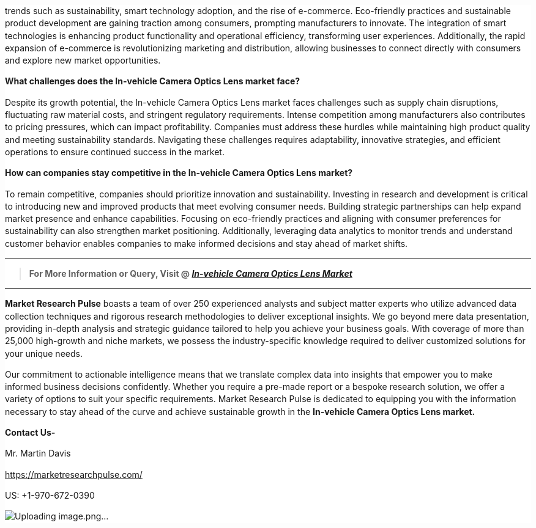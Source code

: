 trends such as sustainability, smart technology adoption, and the rise of e-commerce. Eco-friendly practices and sustainable product development are gaining traction among consumers, prompting manufacturers to innovate. The integration of smart technologies is enhancing product functionality and operational efficiency, transforming user experiences. Additionally, the rapid expansion of e-commerce is revolutionizing marketing and distribution, allowing businesses to connect directly with consumers and explore new market opportunities.</p><p><strong>What challenges does the In-vehicle Camera Optics Lens market face?</strong></p><p>Despite its growth potential, the In-vehicle Camera Optics Lens market faces challenges such as supply chain disruptions, fluctuating raw material costs, and stringent regulatory requirements. Intense competition among manufacturers also contributes to pricing pressures, which can impact profitability. Companies must address these hurdles while maintaining high product quality and meeting sustainability standards. Navigating these challenges requires adaptability, innovative strategies, and efficient operations to ensure continued success in the market.</p><p><strong>How can companies stay competitive in the In-vehicle Camera Optics Lens market?</strong></p><p>To remain competitive, companies should prioritize innovation and sustainability. Investing in research and development is critical to introducing new and improved products that meet evolving consumer needs. Building strategic partnerships can help expand market presence and enhance capabilities. Focusing on eco-friendly practices and aligning with consumer preferences for sustainability can also strengthen market positioning. Additionally, leveraging data analytics to monitor trends and understand customer behavior enables companies to make informed decisions and stay ahead of market shifts.</p><hr /><blockquote><p><strong>For More Information or Query, Visit @&nbsp;<em><a href="https://marketresearchpulse.com/report/145661/in-vehicle-camera-optics-lens-market?utm_source=Linkedin&utm_medium=021">In-vehicle Camera Optics Lens Market</a></em></strong></p></blockquote><hr /><p><strong>Market Research Pulse</strong> boasts a team of over 250 experienced analysts and subject matter experts who utilize advanced data collection techniques and rigorous research methodologies to deliver exceptional insights. We go beyond mere data presentation, providing in-depth analysis and strategic guidance tailored to help you achieve your business goals. With coverage of more than 25,000 high-growth and niche markets, we possess the industry-specific knowledge required to deliver customized solutions for your unique needs.</p><p>Our commitment to actionable intelligence means that we translate complex data into insights that empower you to make informed business decisions confidently. Whether you require a pre-made report or a bespoke research solution, we offer a variety of options to suit your specific requirements. Market Research Pulse is dedicated to equipping you with the information necessary to stay ahead of the curve and achieve sustainable growth in the <strong>In-vehicle Camera Optics Lens market.</strong></p><p><strong>Contact Us-</strong></p><p>Mr. Martin Davis</p><p>https://marketresearchpulse.com/</p><p>US: +1-970-672-0390</p>
![Uploading image.png…]()
